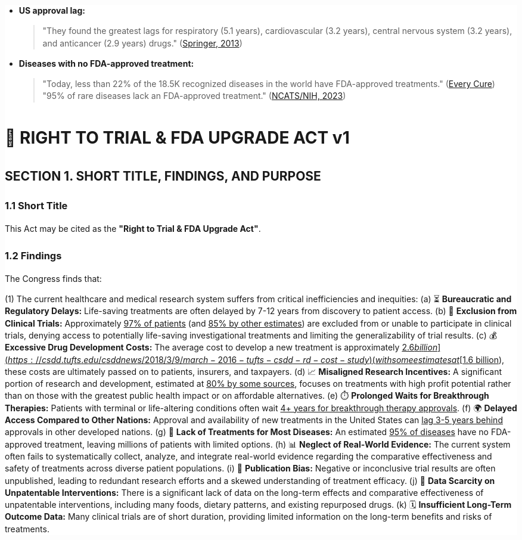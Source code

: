 * **US approval lag:**
  > "They found the greatest lags for respiratory (5.1 years), cardiovascular (3.2 years), central nervous system (3.2 years), and anticancer (2.9 years) drugs." ([Springer, 2013](https://link.springer.com/article/10.1007/s11166-013-9169-5))

* **Diseases with no FDA-approved treatment:**
  > "Today, less than 22% of the 18.5K recognized diseases in the world have FDA-approved treatments." ([Every Cure](https://everycure.org/the-problem/))
  > "95% of rare diseases lack an FDA-approved treatment." ([NCATS/NIH, 2023](https://ncats.nih.gov/sites/default/files/NCATS_RareDiseasesFactSheet.pdf))


# 🚀 RIGHT TO TRIAL & FDA UPGRADE ACT v1

## SECTION 1. SHORT TITLE, FINDINGS, AND PURPOSE

### 1.1 Short Title

This Act may be cited as the **"Right to Trial & FDA Upgrade Act"**.

### 1.2 Findings

The Congress finds that:

(1) The current healthcare and medical research system suffers from critical inefficiencies and inequities:
    (a) ⏳ **Bureaucratic and Regulatory Delays:** Life-saving treatments are often delayed by 7-12 years from discovery to patient access.
    (b) 🚫 **Exclusion from Clinical Trials:** Approximately [97% of patients](https://academic.oup.com/jnci/article/111/3/245/5307078) (and [85% by other estimates](https://www.ncbi.nlm.nih.gov/pubmed/14628985)) are excluded from or unable to participate in clinical trials, denying access to potentially life-saving investigational treatments and limiting the generalizability of trial results.
    (c) 💰 **Excessive Drug Development Costs:** The average cost to develop a new treatment is approximately [$2.6 billion](https://csdd.tufts.edu/csddnews/2018/3/9/march-2016-tufts-csdd-rd-cost-study) (with some estimates at [$1.6 billion](https://jamanetwork.com/journals/jama/fullarticle/2762311)), these costs are ultimately passed on to patients, insurers, and taxpayers.
    (d) 📈 **Misaligned Research Incentives:** A significant portion of research and development, estimated at [80% by some sources](https://www.gao.gov/products/gao-18-40), focuses on treatments with high profit potential rather than on those with the greatest public health impact or on affordable alternatives.
    (e) ⏱️ **Prolonged Waits for Breakthrough Therapies:** Patients with terminal or life-altering conditions often wait [4+ years for breakthrough therapy approvals](https://www.fda.gov/media/151060/download).
    (f) 🌍 **Delayed Access Compared to Other Nations:** Approval and availability of new treatments in the United States can [lag 3-5 years behind](https://www.nejm.org/doi/full/10.1056/NEJMsa1610301) approvals in other developed nations.
    (g) 💊 **Lack of Treatments for Most Diseases:** An estimated [95% of diseases](https://ncats.nih.gov/sites/default/files/NCATS_RareDiseasesFactSheet.pdf) have no FDA-approved treatment, leaving millions of patients with limited options.
    (h) 📊 **Neglect of Real-World Evidence:** The current system often fails to systematically collect, analyze, and integrate real-world evidence regarding the comparative effectiveness and safety of treatments across diverse patient populations.
    (i) 🙈 **Publication Bias:** Negative or inconclusive trial results are often unpublished, leading to redundant research efforts and a skewed understanding of treatment efficacy.
    (j) 🥫 **Data Scarcity on Unpatentable Interventions:** There is a significant lack of data on the long-term effects and comparative effectiveness of unpatentable interventions, including many foods, dietary patterns, and existing repurposed drugs.
    (k) 🗓 **Insufficient Long-Term Outcome Data:** Many clinical trials are of short duration, providing limited information on the long-term benefits and risks of treatments.
